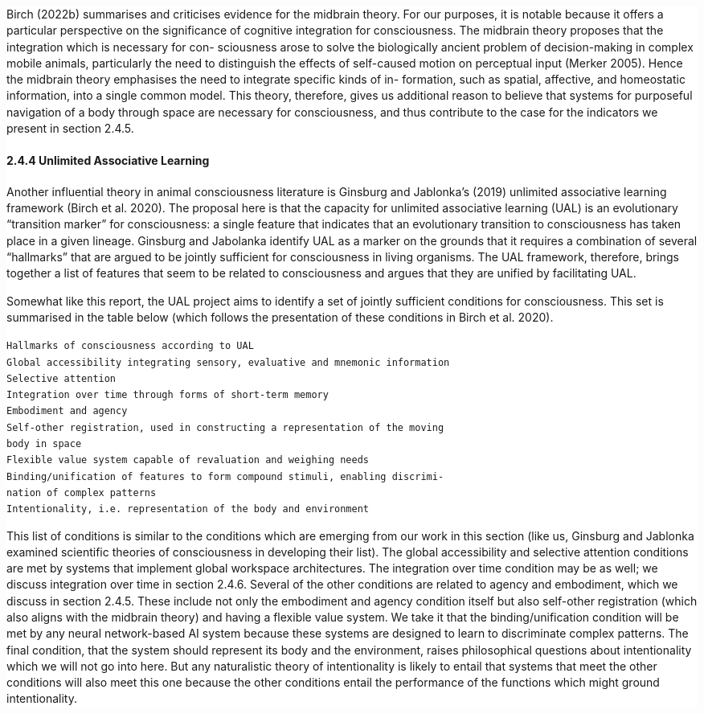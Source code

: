 Birch (2022b) summarises and criticises evidence for the midbrain theory. For our purposes,
it is notable because it offers a particular perspective on the significance of cognitive integration
for consciousness. The midbrain theory proposes that the integration which is necessary for con-
sciousness arose to solve the biologically ancient problem of decision-making in complex mobile
animals, particularly the need to distinguish the effects of self-caused motion on perceptual input
(Merker 2005). Hence the midbrain theory emphasises the need to integrate specific kinds of in-
formation, such as spatial, affective, and homeostatic information, into a single common model.
This theory, therefore, gives us additional reason to believe that systems for purposeful navigation
of a body through space are necessary for consciousness, and thus contribute to the case for the
indicators we present in section 2.4.5.

#### 2.4.4 Unlimited Associative Learning

Another influential theory in animal consciousness literature is Ginsburg and Jablonka’s (2019)
unlimited associative learning framework (Birch et al. 2020). The proposal here is that the capacity
for unlimited associative learning (UAL) is an evolutionary “transition marker” for consciousness:
a single feature that indicates that an evolutionary transition to consciousness has taken place in a
given lineage. Ginsburg and Jabolanka identify UAL as a marker on the grounds that it requires
a combination of several “hallmarks” that are argued to be jointly sufficient for consciousness in
living organisms. The UAL framework, therefore, brings together a list of features that seem to be
related to consciousness and argues that they are unified by facilitating UAL.


Somewhat like this report, the UAL project aims to identify a set of jointly sufficient conditions
for consciousness. This set is summarised in the table below (which follows the presentation of
these conditions in Birch et al. 2020).

```
Hallmarks of consciousness according to UAL
Global accessibility integrating sensory, evaluative and mnemonic information
Selective attention
Integration over time through forms of short-term memory
Embodiment and agency
Self-other registration, used in constructing a representation of the moving
body in space
Flexible value system capable of revaluation and weighing needs
Binding/unification of features to form compound stimuli, enabling discrimi-
nation of complex patterns
Intentionality, i.e. representation of the body and environment
```
This list of conditions is similar to the conditions which are emerging from our work in this
section (like us, Ginsburg and Jablonka examined scientific theories of consciousness in developing
their list). The global accessibility and selective attention conditions are met by systems that
implement global workspace architectures. The integration over time condition may be as well; we
discuss integration over time in section 2.4.6. Several of the other conditions are related to agency
and embodiment, which we discuss in section 2.4.5. These include not only the embodiment
and agency condition itself but also self-other registration (which also aligns with the midbrain
theory) and having a flexible value system. We take it that the binding/unification condition will
be met by any neural network-based AI system because these systems are designed to learn to
discriminate complex patterns. The final condition, that the system should represent its body and
the environment, raises philosophical questions about intentionality which we will not go into
here. But any naturalistic theory of intentionality is likely to entail that systems that meet the
other conditions will also meet this one because the other conditions entail the performance of the
functions which might ground intentionality.
